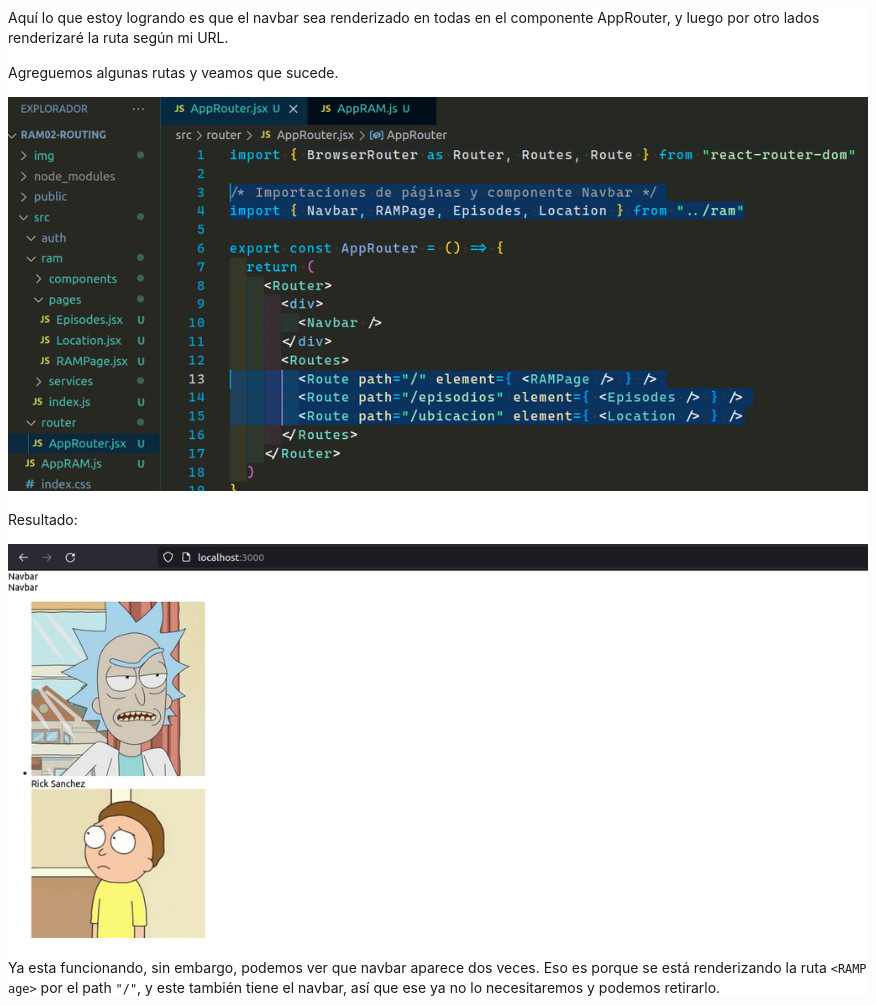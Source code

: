 Aquí lo que estoy logrando es que el navbar sea renderizado en todas en el componente AppRouter, y luego por otro lados renderizaré la ruta según mi URL.

Agreguemos algunas rutas y veamos que sucede.

![Context](./img/tuto-img-8.png)

Resultado:

![Context](./img/tuto-img-9.png)

Ya esta funcionando, sin embargo, podemos ver que navbar aparece dos veces. Eso es porque se está renderizando la ruta `<RAMPage>` por el path `"/"`, y este también tiene el navbar, así que ese ya no lo necesitaremos y podemos retirarlo.
